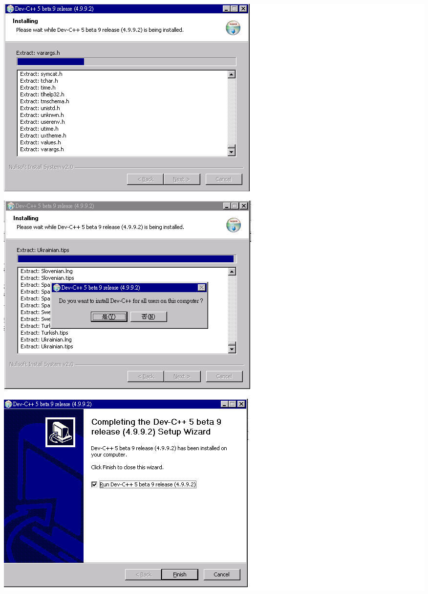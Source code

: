 ![](../img/devcpp/DevCPP_install_05.png)

![](../img/devcpp/DevCPP_install_06.png)

![](../img/devcpp/DevCPP_install_07.png)